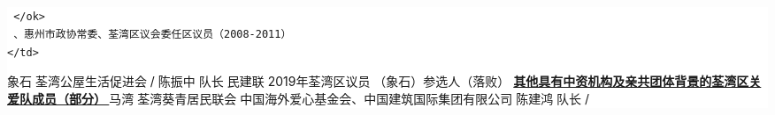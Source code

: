      </ok>
     、惠州市政协常委、荃湾区议会委任区议员（2008-2011）
    </td>
   </tr>
   <tr>
    <td width="56">
     <ok href="https://www.had.gov.hk/file_manager/tc/documents/public_services/district_services_community_care_teams/TW16_Cheung_Shek_Chi.pdf">
      象石
     </ok>
    </td>
    <td width="71">
     荃湾公屋生活促进会
    </td>
    <td width="87">
     /
    </td>
    <td width="56">
     陈振中
    </td>
    <td width="71">
     队长
    </td>
    <td width="73">
     民建联
    </td>
    <td width="227">
     <ok href="https://www.elections.gov.hk/dc2019/chi/results_tsuen_wan.html">
      2019年荃湾区议员
     </ok>
     （象石）参选人（落败）
    </td>
   </tr>
   <tr>
    <td colspan="7" width="642">
     <strong>
      <u>
       其他具有中资机构及亲共团体背景的荃湾区关爱队成员（部分）
      </u>
     </strong>
    </td>
   </tr>
   <tr>
    <td width="56">
     <ok href="https://www.had.gov.hk/file_manager/tc/documents/public_services/district_services_community_care_teams/TW11_Ma_Wan_Chi.pdf">
      马湾
     </ok>
    </td>
    <td width="71">
     荃湾葵青居民联会
    </td>
    <td width="87">
     中国海外爱心基金会、中国建筑国际集团有限公司
    </td>
    <td width="56">
     陈建鸿
    </td>
    <td width="71">
     队长
    </td>
    <td width="73">
     /
    </td>